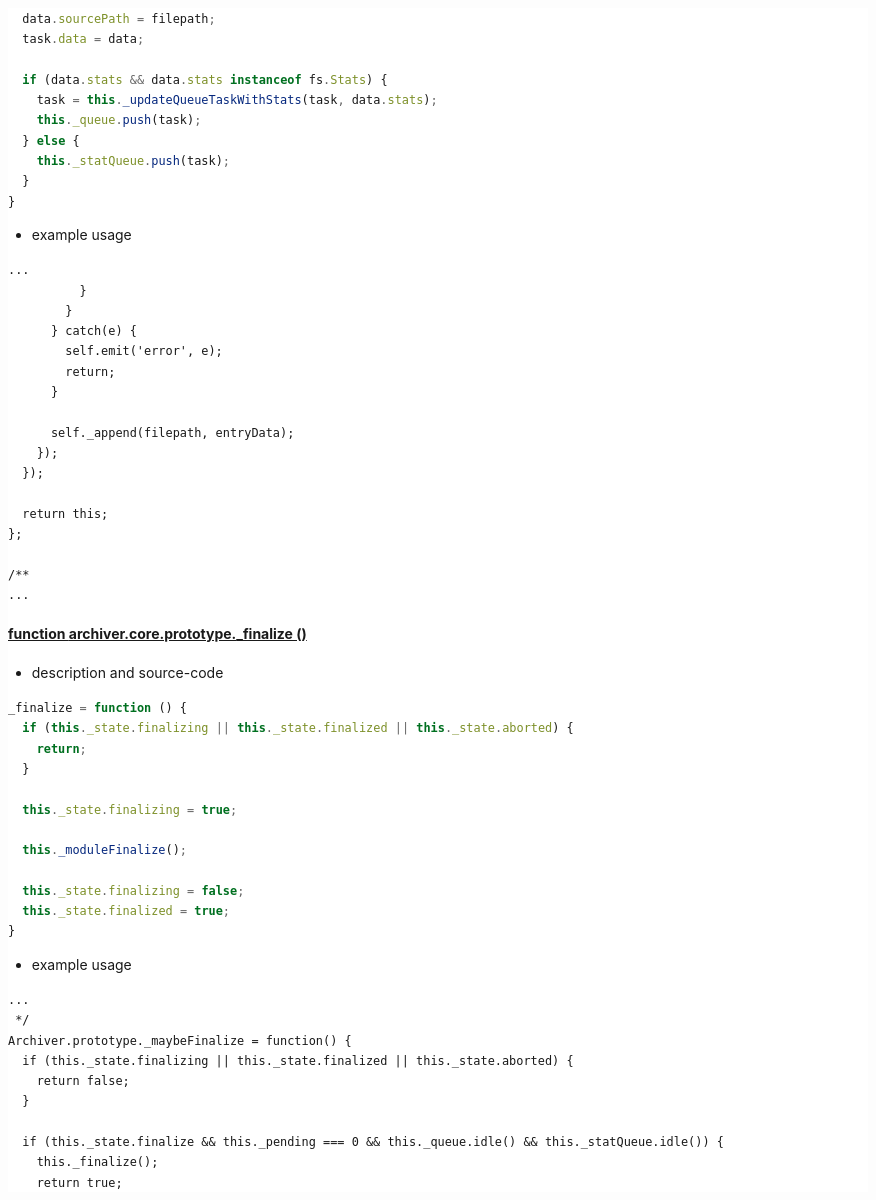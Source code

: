 ```javascript
  data.sourcePath = filepath;
  task.data = data;

  if (data.stats && data.stats instanceof fs.Stats) {
    task = this._updateQueueTaskWithStats(task, data.stats);
    this._queue.push(task);
  } else {
    this._statQueue.push(task);
  }
}
```
- example usage
```shell
...
          }
        }
      } catch(e) {
        self.emit('error', e);
        return;
      }

      self._append(filepath, entryData);
    });
  });

  return this;
};

/**
...
```

#### <a name="apidoc.element.archiver.core.prototype._finalize"></a>[function <span class="apidocSignatureSpan">archiver.core.prototype.</span>_finalize ()](#apidoc.element.archiver.core.prototype._finalize)
- description and source-code
```javascript
_finalize = function () {
  if (this._state.finalizing || this._state.finalized || this._state.aborted) {
    return;
  }

  this._state.finalizing = true;

  this._moduleFinalize();

  this._state.finalizing = false;
  this._state.finalized = true;
}
```
- example usage
```shell
...
 */
Archiver.prototype._maybeFinalize = function() {
  if (this._state.finalizing || this._state.finalized || this._state.aborted) {
    return false;
  }

  if (this._state.finalize && this._pending === 0 && this._queue.idle() && this._statQueue.idle()) {
    this._finalize();
    return true;
```